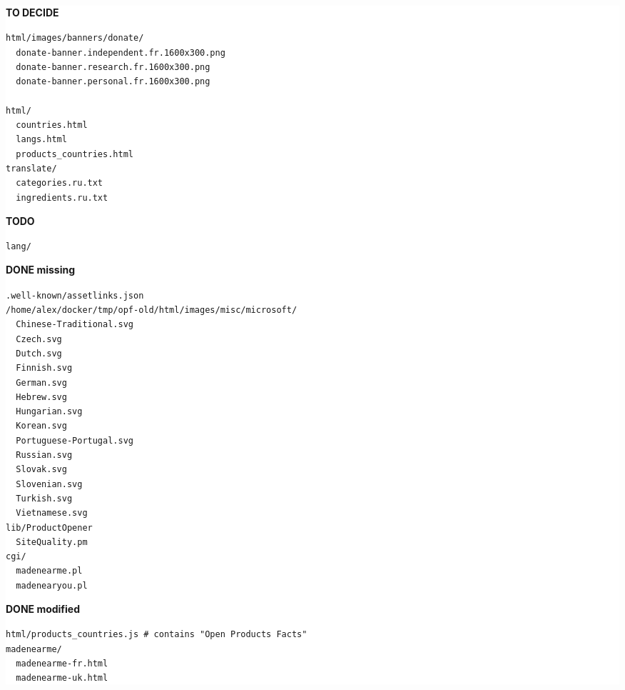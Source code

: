 
**TO DECIDE**
```
html/images/banners/donate/
  donate-banner.independent.fr.1600x300.png
  donate-banner.research.fr.1600x300.png
  donate-banner.personal.fr.1600x300.png

html/
  countries.html
  langs.html
  products_countries.html
translate/
  categories.ru.txt
  ingredients.ru.txt
```


**TODO**
```
lang/
```



**DONE missing**
```
.well-known/assetlinks.json
/home/alex/docker/tmp/opf-old/html/images/misc/microsoft/
  Chinese-Traditional.svg
  Czech.svg
  Dutch.svg
  Finnish.svg
  German.svg
  Hebrew.svg
  Hungarian.svg
  Korean.svg
  Portuguese-Portugal.svg
  Russian.svg
  Slovak.svg
  Slovenian.svg
  Turkish.svg
  Vietnamese.svg
lib/ProductOpener
  SiteQuality.pm
cgi/
  madenearme.pl
  madenearyou.pl
```

**DONE modified**
```
html/products_countries.js # contains "Open Products Facts"
madenearme/
  madenearme-fr.html
  madenearme-uk.html
```
